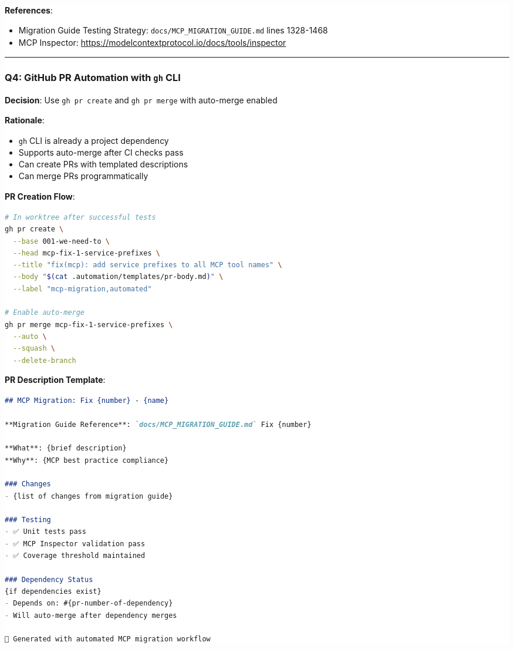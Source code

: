 **References**:
- Migration Guide Testing Strategy: `docs/MCP_MIGRATION_GUIDE.md` lines 1328-1468
- MCP Inspector: https://modelcontextprotocol.io/docs/tools/inspector

---

### Q4: GitHub PR Automation with `gh` CLI

**Decision**: Use `gh pr create` and `gh pr merge` with auto-merge enabled

**Rationale**:
- `gh` CLI is already a project dependency
- Supports auto-merge after CI checks pass
- Can create PRs with templated descriptions
- Can merge PRs programmatically

**PR Creation Flow**:
```bash
# In worktree after successful tests
gh pr create \
  --base 001-we-need-to \
  --head mcp-fix-1-service-prefixes \
  --title "fix(mcp): add service prefixes to all MCP tool names" \
  --body "$(cat .automation/templates/pr-body.md)" \
  --label "mcp-migration,automated"

# Enable auto-merge
gh pr merge mcp-fix-1-service-prefixes \
  --auto \
  --squash \
  --delete-branch
```

**PR Description Template**:
```markdown
## MCP Migration: Fix {number} - {name}

**Migration Guide Reference**: `docs/MCP_MIGRATION_GUIDE.md` Fix {number}

**What**: {brief description}
**Why**: {MCP best practice compliance}

### Changes
- {list of changes from migration guide}

### Testing
- ✅ Unit tests pass
- ✅ MCP Inspector validation pass
- ✅ Coverage threshold maintained

### Dependency Status
{if dependencies exist}
- Depends on: #{pr-number-of-dependency}
- Will auto-merge after dependency merges

🤖 Generated with automated MCP migration workflow
```
